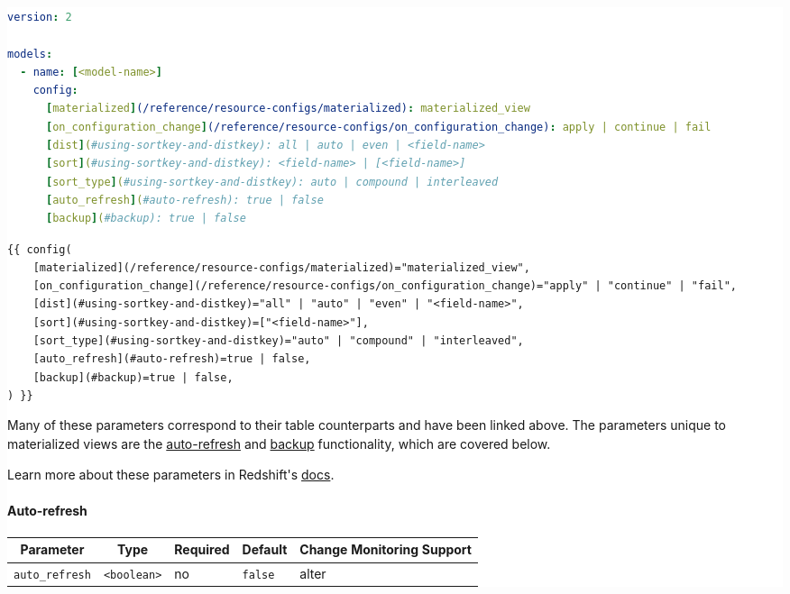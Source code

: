 <File name='models/properties.yml'>

```yaml
version: 2

models:
  - name: [<model-name>]
    config:
      [materialized](/reference/resource-configs/materialized): materialized_view
      [on_configuration_change](/reference/resource-configs/on_configuration_change): apply | continue | fail
      [dist](#using-sortkey-and-distkey): all | auto | even | <field-name>
      [sort](#using-sortkey-and-distkey): <field-name> | [<field-name>]
      [sort_type](#using-sortkey-and-distkey): auto | compound | interleaved
      [auto_refresh](#auto-refresh): true | false
      [backup](#backup): true | false
```

</File>

</TabItem>


<TabItem value="config">

<File name='models/<model_name>.sql'>

```jinja
{{ config(
    [materialized](/reference/resource-configs/materialized)="materialized_view",
    [on_configuration_change](/reference/resource-configs/on_configuration_change)="apply" | "continue" | "fail",
    [dist](#using-sortkey-and-distkey)="all" | "auto" | "even" | "<field-name>",
    [sort](#using-sortkey-and-distkey)=["<field-name>"],
    [sort_type](#using-sortkey-and-distkey)="auto" | "compound" | "interleaved",
    [auto_refresh](#auto-refresh)=true | false,
    [backup](#backup)=true | false,
) }}
```

</File>

</TabItem>

</Tabs>

Many of these parameters correspond to their table counterparts and have been linked above.
The parameters unique to materialized views are the [auto-refresh](#auto-refresh) and [backup](#backup) functionality, which are covered below.

Learn more about these parameters in Redshift's [docs](https://docs.aws.amazon.com/redshift/latest/dg/materialized-view-create-sql-command.html).

#### Auto-refresh

| Parameter      | Type        | Required | Default | Change Monitoring Support |
|----------------|-------------|----------|---------|---------------------------|
| `auto_refresh` | `<boolean>` | no       | `false` | alter                     |
